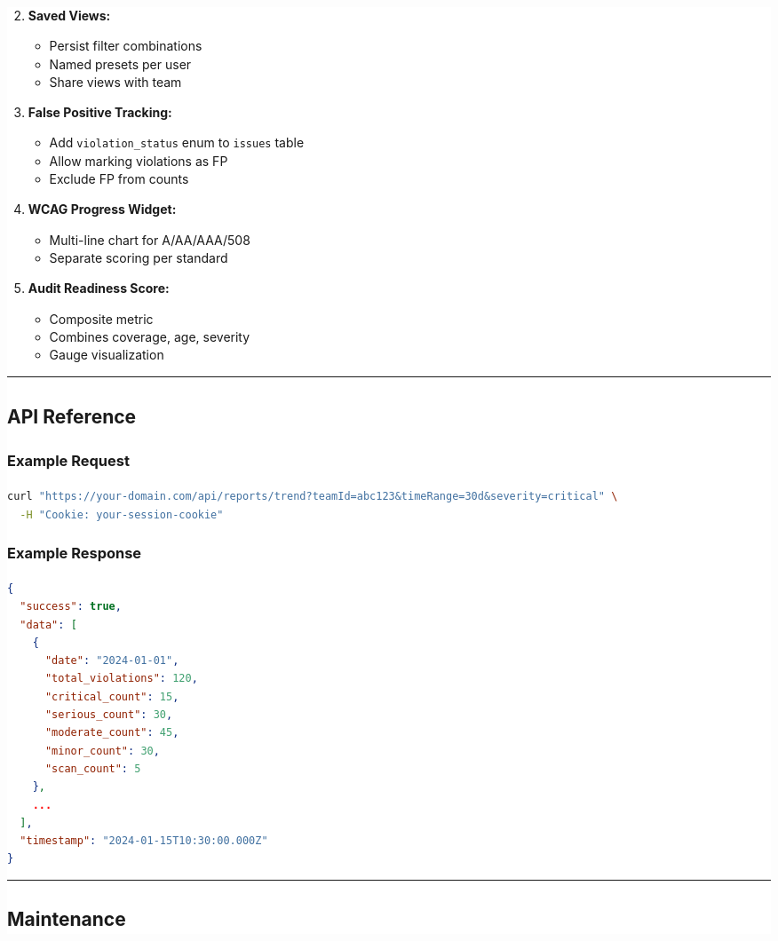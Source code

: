 2. **Saved Views:**
   - Persist filter combinations
   - Named presets per user
   - Share views with team

3. **False Positive Tracking:**
   - Add `violation_status` enum to `issues` table
   - Allow marking violations as FP
   - Exclude FP from counts

4. **WCAG Progress Widget:**
   - Multi-line chart for A/AA/AAA/508
   - Separate scoring per standard

5. **Audit Readiness Score:**
   - Composite metric
   - Combines coverage, age, severity
   - Gauge visualization

---

## API Reference

### Example Request

```bash
curl "https://your-domain.com/api/reports/trend?teamId=abc123&timeRange=30d&severity=critical" \
  -H "Cookie: your-session-cookie"
```

### Example Response

```json
{
  "success": true,
  "data": [
    {
      "date": "2024-01-01",
      "total_violations": 120,
      "critical_count": 15,
      "serious_count": 30,
      "moderate_count": 45,
      "minor_count": 30,
      "scan_count": 5
    },
    ...
  ],
  "timestamp": "2024-01-15T10:30:00.000Z"
}
```

---

## Maintenance
